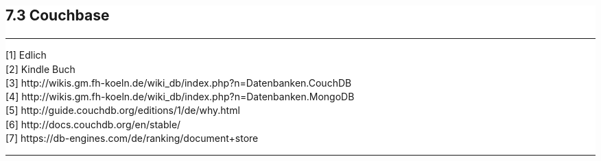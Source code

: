 





## 7.3 Couchbase





<hr>
[1] Edlich <br>
[2] Kindle Buch <br>
[3] http://wikis.gm.fh-koeln.de/wiki_db/index.php?n=Datenbanken.CouchDB <br>
[4] http://wikis.gm.fh-koeln.de/wiki_db/index.php?n=Datenbanken.MongoDB <br>
[5] http://guide.couchdb.org/editions/1/de/why.html <br>
[6] http://docs.couchdb.org/en/stable/ <br>
[7] https://db-engines.com/de/ranking/document+store
<hr>